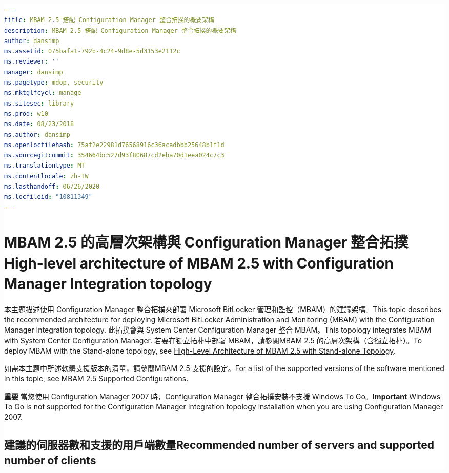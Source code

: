 ```yaml
---
title: MBAM 2.5 搭配 Configuration Manager 整合拓撲的概要架構
description: MBAM 2.5 搭配 Configuration Manager 整合拓撲的概要架構
author: dansimp
ms.assetid: 075bafa1-792b-4c24-9d8e-5d3153e2112c
ms.reviewer: ''
manager: dansimp
ms.pagetype: mdop, security
ms.mktglfcycl: manage
ms.sitesec: library
ms.prod: w10
ms.date: 08/23/2018
ms.author: dansimp
ms.openlocfilehash: 75af2e22981d76568916c36acadbbb25648b1f1d
ms.sourcegitcommit: 354664bc527d93f80687cd2eba70d1eea024c7c3
ms.translationtype: MT
ms.contentlocale: zh-TW
ms.lasthandoff: 06/26/2020
ms.locfileid: "10811349"
---
```

# <span data-ttu-id="36380-103">MBAM 2.5 的高層次架構與 Configuration Manager 整合拓撲</span><span class="sxs-lookup"><span data-stu-id="36380-103">High-level architecture of MBAM 2.5 with Configuration Manager Integration topology</span></span>

<span data-ttu-id="36380-104">本主題描述使用 Configuration Manager 整合拓撲來部署 Microsoft BitLocker 管理和監控（MBAM）的建議架構。</span><span class="sxs-lookup"><span data-stu-id="36380-104">This topic describes the recommended architecture for deploying Microsoft BitLocker Administration and Monitoring (MBAM) with the Configuration Manager Integration topology.</span></span> <span data-ttu-id="36380-105">此拓撲會與 System Center Configuration Manager 整合 MBAM。</span><span class="sxs-lookup"><span data-stu-id="36380-105">This topology integrates MBAM with System Center Configuration Manager.</span></span> <span data-ttu-id="36380-106">若要在獨立拓朴中部署 MBAM，請參閱[MBAM 2.5 的高層次架構（含獨立拓朴](high-level-architecture-of-mbam-25-with-stand-alone-topology.md)）。</span><span class="sxs-lookup"><span data-stu-id="36380-106">To deploy MBAM with the Stand-alone topology, see [High-Level Architecture of MBAM 2.5 with Stand-alone Topology](high-level-architecture-of-mbam-25-with-stand-alone-topology.md).</span></span>

<span data-ttu-id="36380-107">如需本主題中所述軟體支援版本的清單，請參閱[MBAM 2.5 支援](mbam-25-supported-configurations.md)的設定。</span><span class="sxs-lookup"><span data-stu-id="36380-107">For a list of the supported versions of the software mentioned in this topic, see [MBAM 2.5 Supported Configurations](mbam-25-supported-configurations.md).</span></span>

<span data-ttu-id="36380-108">**重要** 當您使用 Configuration Manager 2007 時，Configuration Manager 整合拓撲安裝不支援 Windows To Go。</span><span class="sxs-lookup"><span data-stu-id="36380-108">**Important** Windows To Go is not supported for the Configuration Manager Integration topology installation when you are using Configuration Manager 2007.</span></span>

 

## <span data-ttu-id="36380-109">建議的伺服器數和支援的用戶端數量</span><span class="sxs-lookup"><span data-stu-id="36380-109">Recommended number of servers and supported number of clients</span></span>

